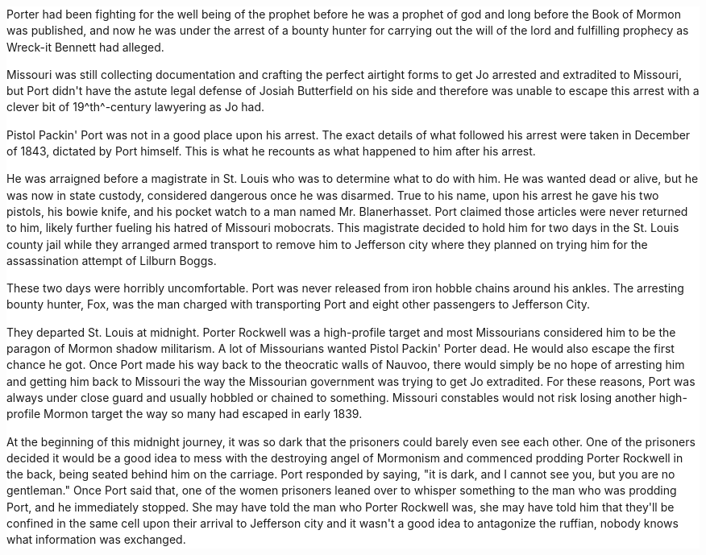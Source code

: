Porter had been fighting for the well being of the prophet before he was
a prophet of god and long before the Book of Mormon was published, and
now he was under the arrest of a bounty hunter for carrying out the will
of the lord and fulfilling prophecy as Wreck-it Bennett had alleged.

Missouri was still collecting documentation and crafting the perfect
airtight forms to get Jo arrested and extradited to Missouri, but Port
didn't have the astute legal defense of Josiah Butterfield on his side
and therefore was unable to escape this arrest with a clever bit of
19^th^-century lawyering as Jo had.

Pistol Packin' Port was not in a good place upon his arrest. The exact
details of what followed his arrest were taken in December of 1843,
dictated by Port himself. This is what he recounts as what happened to
him after his arrest.

He was arraigned before a magistrate in St. Louis who was to determine
what to do with him. He was wanted dead or alive, but he was now in
state custody, considered dangerous once he was disarmed. True to his
name, upon his arrest he gave his two pistols, his bowie knife, and his
pocket watch to a man named Mr. Blanerhasset. Port claimed those
articles were never returned to him, likely further fueling his hatred
of Missouri mobocrats. This magistrate decided to hold him for two days
in the St. Louis county jail while they arranged armed transport to
remove him to Jefferson city where they planned on trying him for the
assassination attempt of Lilburn Boggs.

These two days were horribly uncomfortable. Port was never released from
iron hobble chains around his ankles. The arresting bounty hunter, Fox,
was the man charged with transporting Port and eight other passengers to
Jefferson City.

They departed St. Louis at midnight. Porter Rockwell was a high-profile
target and most Missourians considered him to be the paragon of Mormon
shadow militarism. A lot of Missourians wanted Pistol Packin' Porter
dead. He would also escape the first chance he got. Once Port made his
way back to the theocratic walls of Nauvoo, there would simply be no
hope of arresting him and getting him back to Missouri the way the
Missourian government was trying to get Jo extradited. For these
reasons, Port was always under close guard and usually hobbled or
chained to something. Missouri constables would not risk losing another
high-profile Mormon target the way so many had escaped in early 1839.

At the beginning of this midnight journey, it was so dark that the
prisoners could barely even see each other. One of the prisoners decided
it would be a good idea to mess with the destroying angel of Mormonism
and commenced prodding Porter Rockwell in the back, being seated behind
him on the carriage. Port responded by saying, "it is dark, and I cannot
see you, but you are no gentleman." Once Port said that, one of the
women prisoners leaned over to whisper something to the man who was
prodding Port, and he immediately stopped. She may have told the man who
Porter Rockwell was, she may have told him that they'll be confined in
the same cell upon their arrival to Jefferson city and it wasn't a good
idea to antagonize the ruffian, nobody knows what information was
exchanged.
